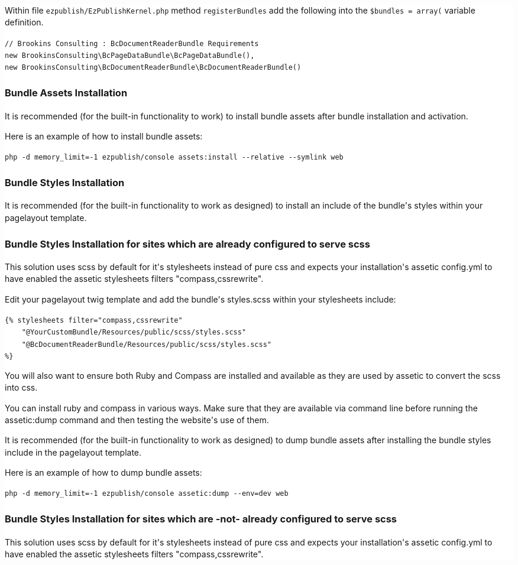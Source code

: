 
Within file `ezpublish/EzPublishKernel.php` method `registerBundles` add the following into the `$bundles = array(` variable definition.

    // Brookins Consulting : BcDocumentReaderBundle Requirements
    new BrookinsConsulting\BcPageDataBundle\BcPageDataBundle(),
    new BrookinsConsulting\BcDocumentReaderBundle\BcDocumentReaderBundle()


### Bundle Assets Installation

It is recommended (for the built-in functionality to work) to install bundle assets after bundle installation and activation.

Here is an example of how to install bundle assets:

    php -d memory_limit=-1 ezpublish/console assets:install --relative --symlink web


### Bundle Styles Installation

It is recommended (for the built-in functionality to work as designed) to install an include of the bundle's styles within your pagelayout template.


### Bundle Styles Installation for sites which are already configured to serve scss

This solution uses scss by default for it's stylesheets instead of pure css and expects your installation's assetic config.yml to have enabled the assetic stylesheets filters "compass,cssrewrite".

Edit your pagelayout twig template and add the bundle's styles.scss within your stylesheets include:

    {% stylesheets filter="compass,cssrewrite"
        "@YourCustomBundle/Resources/public/scss/styles.scss"
        "@BcDocumentReaderBundle/Resources/public/scss/styles.scss"
    %}

You will also want to ensure both Ruby and Compass are installed and available as they are used by assetic to convert the scss into css.

You can install ruby and compass in various ways. Make sure that they are available via command line before running the assetic:dump command and then testing the website's use of them.

It is recommended (for the built-in functionality to work as designed) to dump bundle assets after installing the bundle styles include in the pagelayout template.

Here is an example of how to dump bundle assets:

    php -d memory_limit=-1 ezpublish/console assetic:dump --env=dev web


### Bundle Styles Installation for sites which are -not- already configured to serve scss

This solution uses scss by default for it's stylesheets instead of pure css and expects your installation's assetic config.yml to have enabled the assetic stylesheets filters "compass,cssrewrite".

